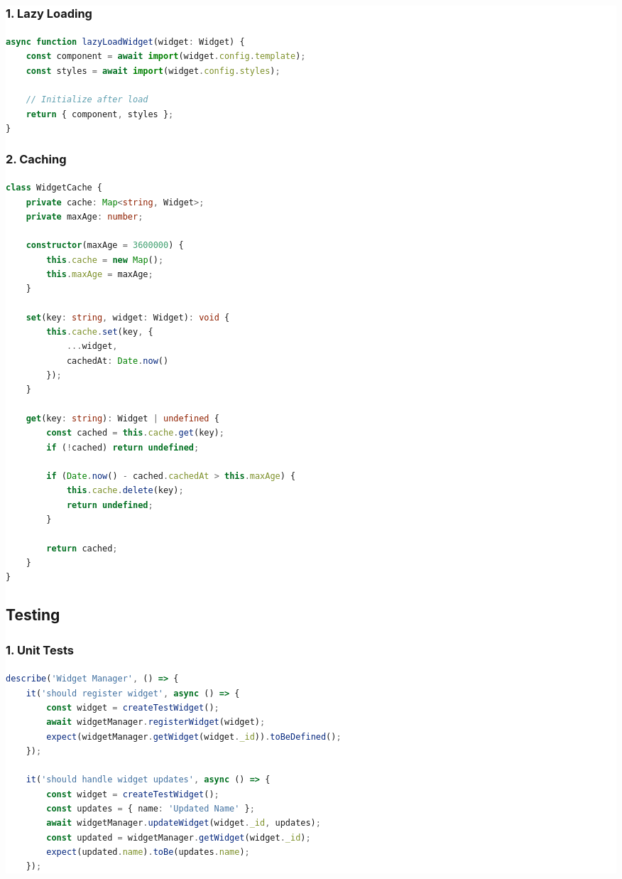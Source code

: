 ### 1. Lazy Loading

```typescript
async function lazyLoadWidget(widget: Widget) {
    const component = await import(widget.config.template);
    const styles = await import(widget.config.styles);
    
    // Initialize after load
    return { component, styles };
}
```

### 2. Caching

```typescript
class WidgetCache {
    private cache: Map<string, Widget>;
    private maxAge: number;

    constructor(maxAge = 3600000) {
        this.cache = new Map();
        this.maxAge = maxAge;
    }

    set(key: string, widget: Widget): void {
        this.cache.set(key, {
            ...widget,
            cachedAt: Date.now()
        });
    }

    get(key: string): Widget | undefined {
        const cached = this.cache.get(key);
        if (!cached) return undefined;
        
        if (Date.now() - cached.cachedAt > this.maxAge) {
            this.cache.delete(key);
            return undefined;
        }
        
        return cached;
    }
}
```

## Testing

### 1. Unit Tests

```typescript
describe('Widget Manager', () => {
    it('should register widget', async () => {
        const widget = createTestWidget();
        await widgetManager.registerWidget(widget);
        expect(widgetManager.getWidget(widget._id)).toBeDefined();
    });

    it('should handle widget updates', async () => {
        const widget = createTestWidget();
        const updates = { name: 'Updated Name' };
        await widgetManager.updateWidget(widget._id, updates);
        const updated = widgetManager.getWidget(widget._id);
        expect(updated.name).toBe(updates.name);
    });
```
